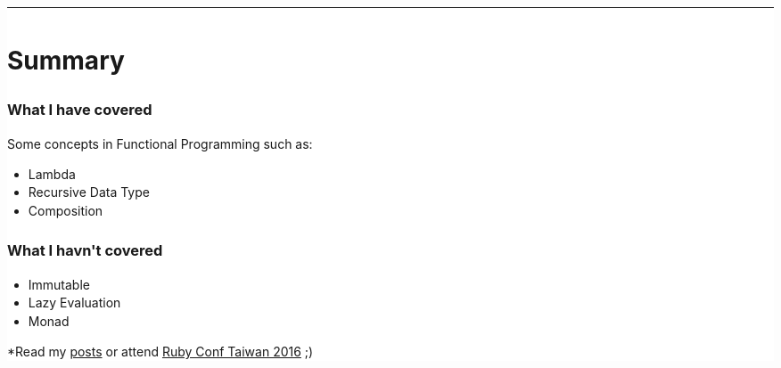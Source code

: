 
---
# Summary

### What I have covered
Some concepts in Functional Programming such as:

- Lambda
- Recursive Data Type
- Composition

### What I havn't covered

- Immutable
- Lazy Evaluation
- Monad

*Read my [posts](https://github.com/davidjuin0519/til/issues?utf8=%E2%9C%93&q=label%3ARedux%20) or attend [Ruby Conf Taiwan 2016](http://rubytaiwan.kktix.cc/events/rubyconftw2016) ;)
